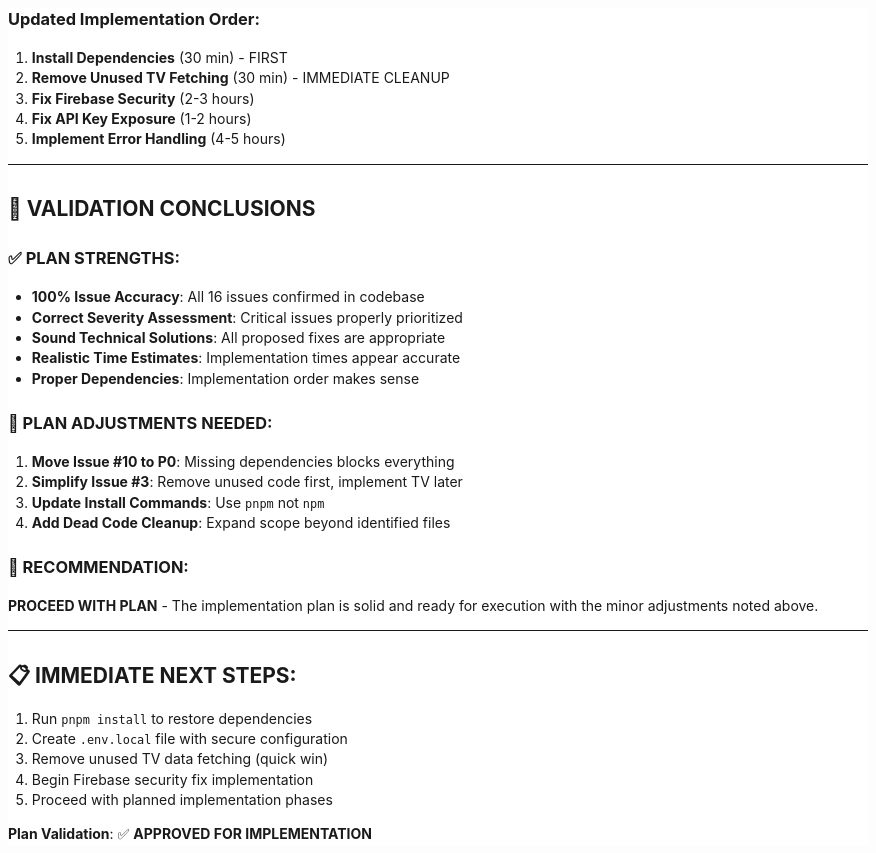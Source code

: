 ### Updated Implementation Order:
1. **Install Dependencies** (30 min) - FIRST
2. **Remove Unused TV Fetching** (30 min) - IMMEDIATE CLEANUP
3. **Fix Firebase Security** (2-3 hours)
4. **Fix API Key Exposure** (1-2 hours)
5. **Implement Error Handling** (4-5 hours)

---

## 🎯 VALIDATION CONCLUSIONS

### ✅ PLAN STRENGTHS:
- **100% Issue Accuracy**: All 16 issues confirmed in codebase
- **Correct Severity Assessment**: Critical issues properly prioritized
- **Sound Technical Solutions**: All proposed fixes are appropriate
- **Realistic Time Estimates**: Implementation times appear accurate
- **Proper Dependencies**: Implementation order makes sense

### 🔧 PLAN ADJUSTMENTS NEEDED:
1. **Move Issue #10 to P0**: Missing dependencies blocks everything
2. **Simplify Issue #3**: Remove unused code first, implement TV later
3. **Update Install Commands**: Use `pnpm` not `npm`
4. **Add Dead Code Cleanup**: Expand scope beyond identified files

### 🚀 RECOMMENDATION:
**PROCEED WITH PLAN** - The implementation plan is solid and ready for execution with the minor adjustments noted above.

---

## 📋 IMMEDIATE NEXT STEPS:
1. Run `pnpm install` to restore dependencies
2. Create `.env.local` file with secure configuration
3. Remove unused TV data fetching (quick win)
4. Begin Firebase security fix implementation
5. Proceed with planned implementation phases

**Plan Validation**: ✅ **APPROVED FOR IMPLEMENTATION**